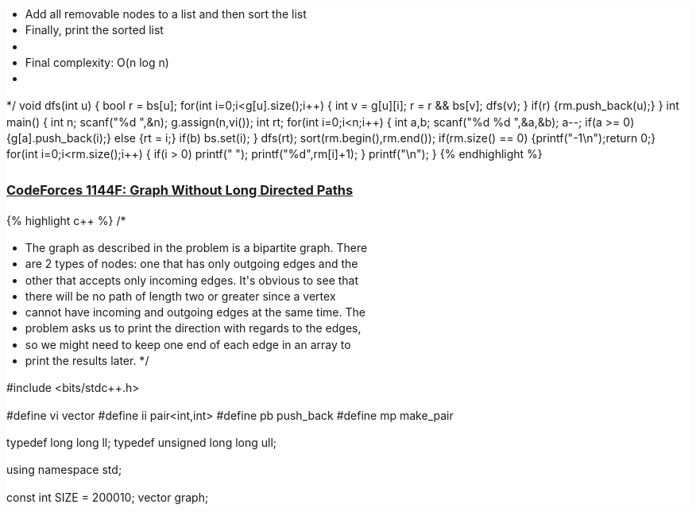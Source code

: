  * Add all removable nodes to a list and then sort the list
 * Finally, print the sorted list
 *
 * Final complexity: O(n log n)
 *
 */
void dfs(int u) {
	bool r = bs[u];
	for(int i=0;i<g[u].size();i++) {
		int v = g[u][i];
		r = r && bs[v];
		dfs(v);
	}
	if(r) {rm.push_back(u);}
}
int main() {
	int n;
	scanf("%d ",&n);
	g.assign(n,vi());
	int rt;
	for(int i=0;i<n;i++) {
		int a,b;
		scanf("%d %d ",&a,&b);
		a--;
		if(a >= 0) {g[a].push_back(i);} else {rt = i;}
		if(b) bs.set(i);
	}
	dfs(rt);
	sort(rm.begin(),rm.end());
	if(rm.size() == 0) {printf("-1\n");return 0;}
	for(int i=0;i<rm.size();i++) {
		if(i > 0) printf(" ");
		printf("%d",rm[i]+1);
	}
	printf("\n");
}
{% endhighlight %}

### [CodeForces 1144F: Graph Without Long Directed Paths](https://codeforces.com/problemset/problem/1144/F)
{% highlight c++ %}
/*
 * The graph as described in the problem is a bipartite graph. There
 * are 2 types of nodes: one that has only outgoing edges and the
 * other that accepts only incoming edges. It's obvious to see that
 * there will be no path of length two or greater since a vertex
 * cannot have incoming and outgoing edges at the same time. The
 * problem asks us to print the direction with regards to the edges,
 * so we might need to keep one end of each edge in an array to 
 * print the results later.
 */

#include <bits/stdc++.h>

#define vi vector<int>
#define ii pair<int,int>
#define pb push_back
#define mp make_pair

typedef long long ll;
typedef unsigned long long ull;

using namespace std;

const int SIZE = 200010;
vector<vi> graph;